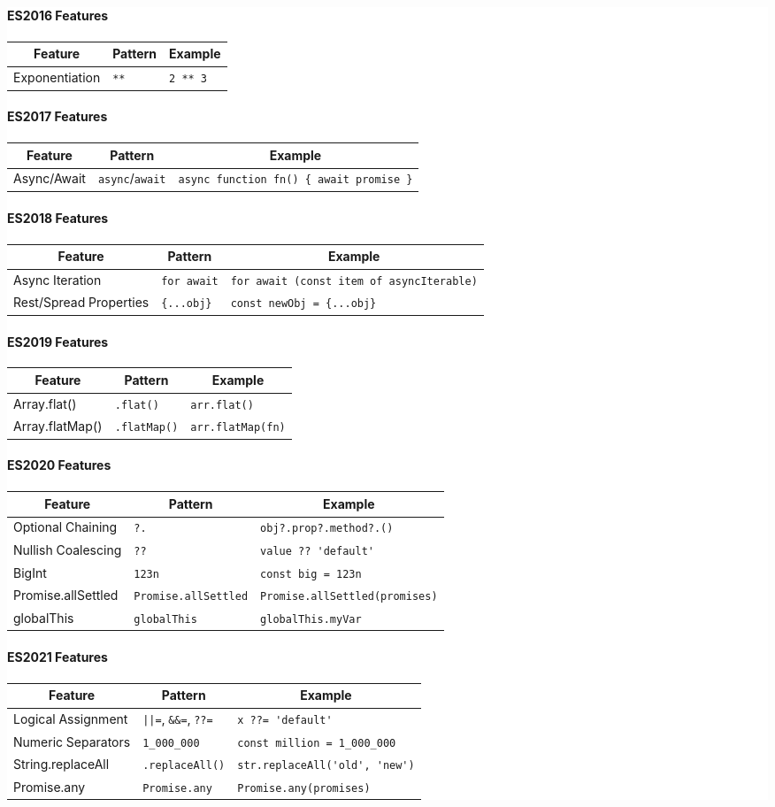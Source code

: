 #### ES2016 Features

| Feature        | Pattern | Example  |
| -------------- | ------- | -------- |
| Exponentiation | `**`    | `2 ** 3` |

#### ES2017 Features

| Feature     | Pattern         | Example                                 |
| ----------- | --------------- | --------------------------------------- |
| Async/Await | `async`/`await` | `async function fn() { await promise }` |

#### ES2018 Features

| Feature                | Pattern     | Example                                   |
| ---------------------- | ----------- | ----------------------------------------- |
| Async Iteration        | `for await` | `for await (const item of asyncIterable)` |
| Rest/Spread Properties | `{...obj}`  | `const newObj = {...obj}`                 |

#### ES2019 Features

| Feature         | Pattern      | Example           |
| --------------- | ------------ | ----------------- |
| Array.flat()    | `.flat()`    | `arr.flat()`      |
| Array.flatMap() | `.flatMap()` | `arr.flatMap(fn)` |

#### ES2020 Features

| Feature            | Pattern              | Example                        |
| ------------------ | -------------------- | ------------------------------ |
| Optional Chaining  | `?.`                 | `obj?.prop?.method?.()`        |
| Nullish Coalescing | `??`                 | `value ?? 'default'`           |
| BigInt             | `123n`               | `const big = 123n`             |
| Promise.allSettled | `Promise.allSettled` | `Promise.allSettled(promises)` |
| globalThis         | `globalThis`         | `globalThis.myVar`             |

#### ES2021 Features

| Feature            | Pattern               | Example                        |
| ------------------ | --------------------- | ------------------------------ |
| Logical Assignment | `\|\|=`, `&&=`, `??=` | `x ??= 'default'`              |
| Numeric Separators | `1_000_000`           | `const million = 1_000_000`    |
| String.replaceAll  | `.replaceAll()`       | `str.replaceAll('old', 'new')` |
| Promise.any        | `Promise.any`         | `Promise.any(promises)`        |
